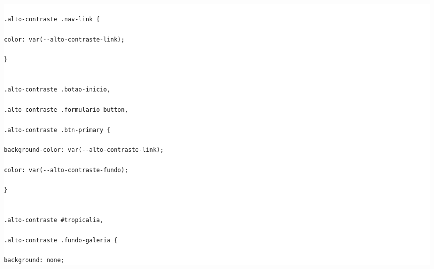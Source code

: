                                                                                                                                                                                                                                                                                                                                                                                                                                             .alto-contraste .nav-link {
                                                                                                                                                                                                                                                                                                                                                                                                                                                color: var(--alto-contraste-link);
                                                                                                                                                                                                                                                                                                                                                                                                                                                }

                                                                                                                                                                                                                                                                                                                                                                                                                                                .alto-contraste .botao-inicio,
                                                                                                                                                                                                                                                                                                                                                                                                                                                .alto-contraste .formulario button,
                                                                                                                                                                                                                                                                                                                                                                                                                                                .alto-contraste .btn-primary {
                                                                                                                                                                                                                                                                                                                                                                                                                                                    background-color: var(--alto-contraste-link);
                                                                                                                                                                                                                                                                                                                                                                                                                                                        color: var(--alto-contraste-fundo);
                                                                                                                                                                                                                                                                                                                                                                                                                                                        }

                                                                                                                                                                                                                                                                                                                                                                                                                                                        .alto-contraste #tropicalia,
                                                                                                                                                                                                                                                                                                                                                                                                                                                        .alto-contraste .fundo-galeria {
                                                                                                                                                                                                                                                                                                                                                                                                                                                            background: none;